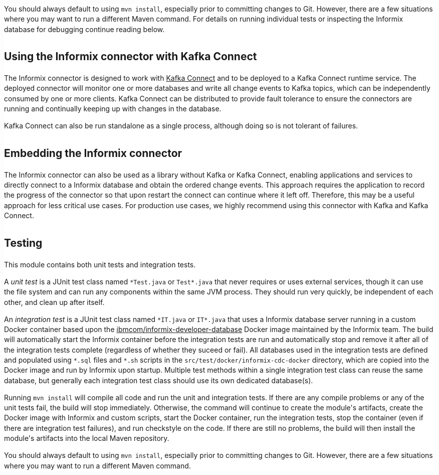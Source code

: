 You should always default to using `mvn install`, especially prior to committing changes to Git. However, there are a few situations where you may want to run a different Maven command. For details on running individual tests or inspecting the Informix database for debugging continue reading below.

## Using the Informix connector with Kafka Connect

The Informix connector is designed to work with [Kafka Connect](http://kafka.apache.org/documentation.html#connect) and to be deployed to a Kafka Connect runtime service. The deployed connector will monitor one or more databases and write all change events to Kafka topics, which can be independently consumed by one or more clients. Kafka Connect can be distributed to provide fault tolerance to ensure the connectors are running and continually keeping up with changes in the database.

Kafka Connect can also be run standalone as a single process, although doing so is not tolerant of failures.

## Embedding the Informix connector

The Informix connector can also be used as a library without Kafka or Kafka Connect, enabling applications and services to directly connect to a Informix database and obtain the ordered change events. This approach requires the application to record the progress of the connector so that upon restart the connect can continue where it left off. Therefore, this may be a useful approach for less critical use cases. For production use cases, we highly recommend using this connector with Kafka and Kafka Connect.

## Testing

This module contains both unit tests and integration tests.

A *unit test* is a JUnit test class named `*Test.java` or `Test*.java` that never requires or uses external services, though it can use the file system and can run any components within the same JVM process. They should run very quickly, be independent of each other, and clean up after itself.

An *integration test* is a JUnit test class named `*IT.java` or `IT*.java` that uses a Informix database server running in a custom Docker container based upon the [ibmcom/informix-developer-database](https://hub.docker.com/r/ibmcom/informix-developer-database) Docker image maintained by the Informix team. The build will automatically start the Informix container before the integration tests are run and automatically stop and remove it after all of the integration tests complete (regardless of whether they suceed or fail). All databases used in the integration tests are defined and populated using `*.sql` files and `*.sh` scripts in the `src/test/docker/informix-cdc-docker` directory, which are copied into the Docker image and run by Informix upon startup. Multiple test methods within a single integration test class can reuse the same database, but generally each integration test class should use its own dedicated database(s).

Running `mvn install` will compile all code and run the unit and integration tests. If there are any compile problems or any of the unit tests fail, the build will stop immediately. Otherwise, the command will continue to create the module's artifacts, create the Docker image with Informix and custom scripts, start the Docker container, run the integration tests, stop the container (even if there are integration test failures), and run checkstyle on the code. If there are still no problems, the build will then install the module's artifacts into the local Maven repository.

You should always default to using `mvn install`, especially prior to committing changes to Git. However, there are a few situations where you may want to run a different Maven command.
